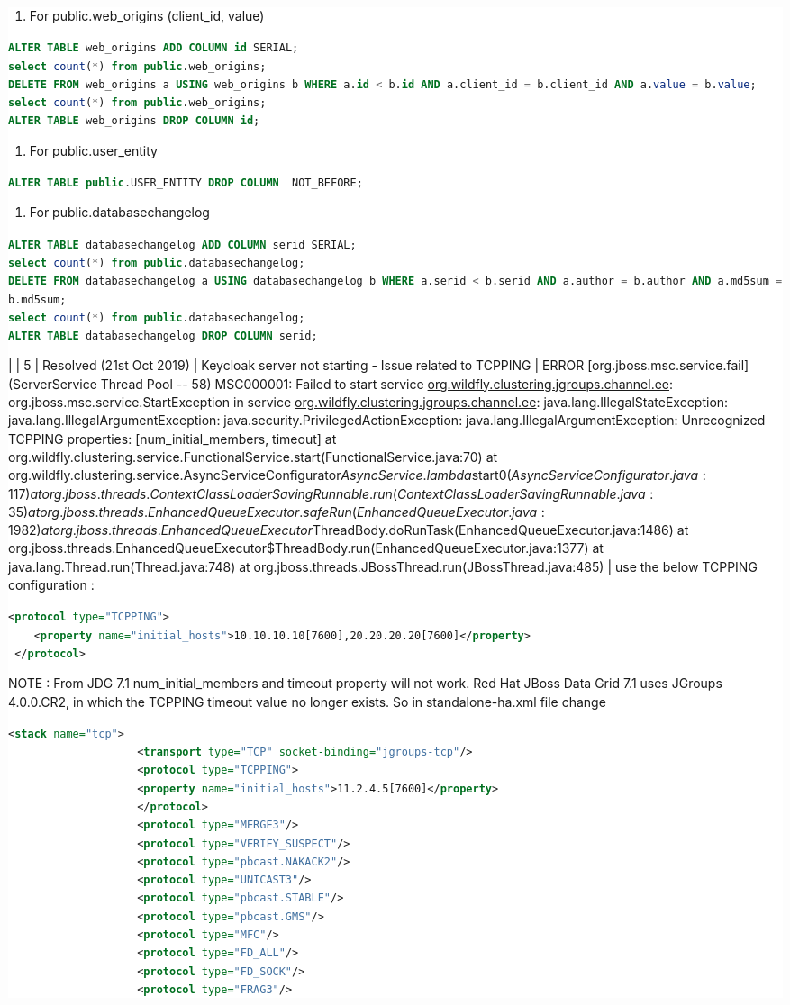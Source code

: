 1. For public.web\_origins (client\_id, value)

```sql
ALTER TABLE web_origins ADD COLUMN id SERIAL;
select count(*) from public.web_origins;
DELETE FROM web_origins a USING web_origins b WHERE a.id < b.id AND a.client_id = b.client_id AND a.value = b.value;
select count(*) from public.web_origins;
ALTER TABLE web_origins DROP COLUMN id;
```

1. For public.user\_entity

```sql
ALTER TABLE public.USER_ENTITY DROP COLUMN  NOT_BEFORE;
```

1. For public.databasechangelog

```sql
ALTER TABLE databasechangelog ADD COLUMN serid SERIAL;
select count(*) from public.databasechangelog;
DELETE FROM databasechangelog a USING databasechangelog b WHERE a.serid < b.serid AND a.author = b.author AND a.md5sum = b.md5sum;
select count(*) from public.databasechangelog;
ALTER TABLE databasechangelog DROP COLUMN serid;
```

\| | 5 | Resolved (21st Oct 2019) | Keycloak server not starting - Issue related to TCPPING | ERROR \[org.jboss.msc.service.fail] (ServerService Thread Pool -- 58) MSC000001: Failed to start service [org.wildfly.clustering.jgroups.channel.ee](http://org.wildfly.clustering.jgroups.channel.ee): org.jboss.msc.service.StartException in service [org.wildfly.clustering.jgroups.channel.ee](http://org.wildfly.clustering.jgroups.channel.ee): java.lang.IllegalStateException: java.lang.IllegalArgumentException: java.security.PrivilegedActionException: java.lang.IllegalArgumentException: Unrecognized TCPPING properties: \[num\_initial\_members, timeout] at org.wildfly.clustering.service.FunctionalService.start(FunctionalService.java:70) at org.wildfly.clustering.service.AsyncServiceConfigurator$AsyncService.lambda$start$0(AsyncServiceConfigurator.java:117) at org.jboss.threads.ContextClassLoaderSavingRunnable.run(ContextClassLoaderSavingRunnable.java:35) at org.jboss.threads.EnhancedQueueExecutor.safeRun(EnhancedQueueExecutor.java:1982) at org.jboss.threads.EnhancedQueueExecutor$ThreadBody.doRunTask(EnhancedQueueExecutor.java:1486) at org.jboss.threads.EnhancedQueueExecutor$ThreadBody.run(EnhancedQueueExecutor.java:1377) at java.lang.Thread.run(Thread.java:748) at org.jboss.threads.JBossThread.run(JBossThread.java:485) | use the below TCPPING configuration :

```xml
<protocol type="TCPPING">
    <property name="initial_hosts">10.10.10.10[7600],20.20.20.20[7600]</property>
 </protocol>
```

NOTE : From JDG 7.1 num\_initial\_members and timeout property will not work. Red Hat JBoss Data Grid 7.1 uses JGroups 4.0.0.CR2, in which the TCPPING timeout value no longer exists. So in standalone-ha.xml file change

```xml
<stack name="tcp">
                    <transport type="TCP" socket-binding="jgroups-tcp"/>
                    <protocol type="TCPPING">
                    <property name="initial_hosts">11.2.4.5[7600]</property>
                    </protocol>
                    <protocol type="MERGE3"/>
                    <protocol type="VERIFY_SUSPECT"/>
                    <protocol type="pbcast.NAKACK2"/>
                    <protocol type="UNICAST3"/>
                    <protocol type="pbcast.STABLE"/>
                    <protocol type="pbcast.GMS"/>
                    <protocol type="MFC"/>
                    <protocol type="FD_ALL"/>
                    <protocol type="FD_SOCK"/>
                    <protocol type="FRAG3"/>
```